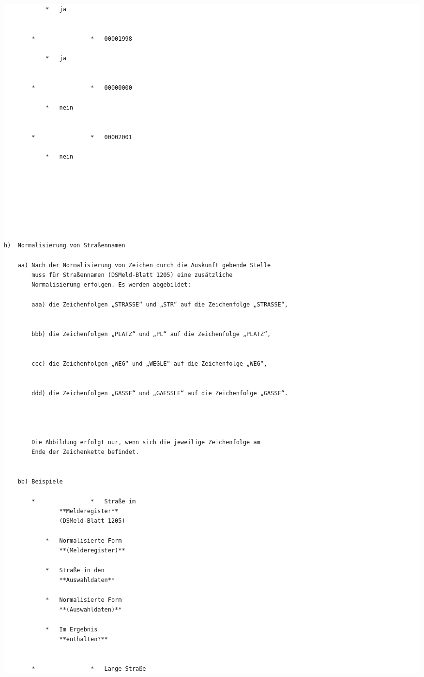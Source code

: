                 *   ja


            *                *   00001998

                *   ja


            *                *   00000000

                *   nein


            *                *   00002001

                *   nein








    h)  Normalisierung von Straßennamen

        aa) Nach der Normalisierung von Zeichen durch die Auskunft gebende Stelle
            muss für Straßennamen (DSMeld-Blatt 1205) eine zusätzliche
            Normalisierung erfolgen. Es werden abgebildet:

            aaa) die Zeichenfolgen „STRASSE“ und „STR“ auf die Zeichenfolge „STRASSE“,


            bbb) die Zeichenfolgen „PLATZ“ und „PL“ auf die Zeichenfolge „PLATZ“,


            ccc) die Zeichenfolgen „WEG“ und „WEGLE“ auf die Zeichenfolge „WEG“,


            ddd) die Zeichenfolgen „GASSE“ und „GAESSLE“ auf die Zeichenfolge „GASSE“.




            Die Abbildung erfolgt nur, wenn sich die jeweilige Zeichenfolge am
            Ende der Zeichenkette befindet.


        bb) Beispiele

            *                *   Straße im
                    **Melderegister**
                    (DSMeld-Blatt 1205)

                *   Normalisierte Form
                    **(Melderegister)**

                *   Straße in den
                    **Auswahldaten**

                *   Normalisierte Form
                    **(Auswahldaten)**

                *   Im Ergebnis
                    **enthalten?**


            *                *   Lange Straße
